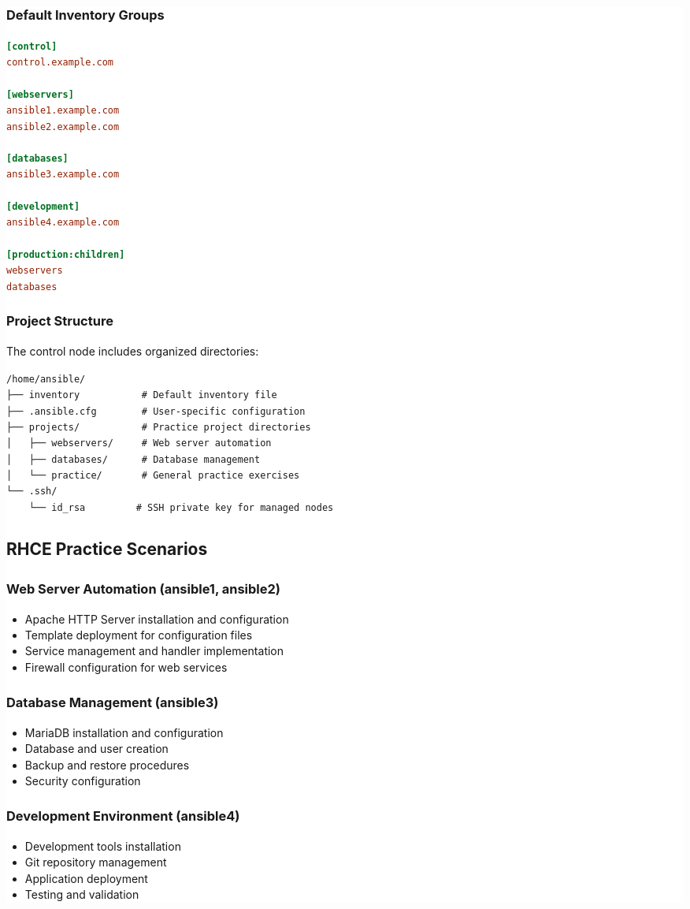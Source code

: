 ### Default Inventory Groups
```ini
[control]
control.example.com

[webservers]
ansible1.example.com
ansible2.example.com

[databases]  
ansible3.example.com

[development]
ansible4.example.com

[production:children]
webservers
databases
```

### Project Structure
The control node includes organized directories:
```
/home/ansible/
├── inventory           # Default inventory file
├── .ansible.cfg        # User-specific configuration
├── projects/           # Practice project directories
│   ├── webservers/     # Web server automation
│   ├── databases/      # Database management
│   └── practice/       # General practice exercises
└── .ssh/
    └── id_rsa         # SSH private key for managed nodes
```

## RHCE Practice Scenarios

### Web Server Automation (ansible1, ansible2)
- Apache HTTP Server installation and configuration
- Template deployment for configuration files
- Service management and handler implementation
- Firewall configuration for web services

### Database Management (ansible3)
- MariaDB installation and configuration
- Database and user creation
- Backup and restore procedures
- Security configuration

### Development Environment (ansible4)
- Development tools installation
- Git repository management
- Application deployment
- Testing and validation
